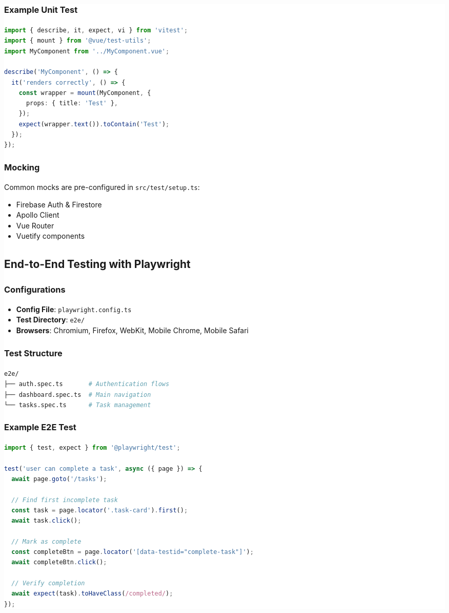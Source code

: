 ### Example Unit Test

```typescript
import { describe, it, expect, vi } from 'vitest';
import { mount } from '@vue/test-utils';
import MyComponent from '../MyComponent.vue';

describe('MyComponent', () => {
  it('renders correctly', () => {
    const wrapper = mount(MyComponent, {
      props: { title: 'Test' },
    });
    expect(wrapper.text()).toContain('Test');
  });
});
```

### Mocking

Common mocks are pre-configured in `src/test/setup.ts`:

- Firebase Auth & Firestore
- Apollo Client
- Vue Router
- Vuetify components

## End-to-End Testing with Playwright

### Configurations

- **Config File**: `playwright.config.ts`
- **Test Directory**: `e2e/`
- **Browsers**: Chromium, Firefox, WebKit, Mobile Chrome, Mobile Safari

### Test Structure

```bash
e2e/
├── auth.spec.ts       # Authentication flows
├── dashboard.spec.ts  # Main navigation
└── tasks.spec.ts      # Task management
```

### Example E2E Test

```typescript
import { test, expect } from '@playwright/test';

test('user can complete a task', async ({ page }) => {
  await page.goto('/tasks');

  // Find first incomplete task
  const task = page.locator('.task-card').first();
  await task.click();

  // Mark as complete
  const completeBtn = page.locator('[data-testid="complete-task"]');
  await completeBtn.click();

  // Verify completion
  await expect(task).toHaveClass(/completed/);
});
```
